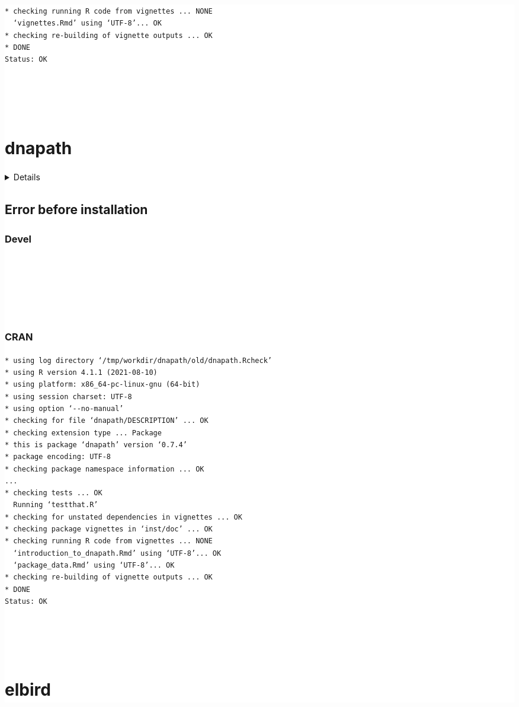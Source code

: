 ```
* checking running R code from vignettes ... NONE
  ‘vignettes.Rmd’ using ‘UTF-8’... OK
* checking re-building of vignette outputs ... OK
* DONE
Status: OK





```
# dnapath

<details></details>

## Error before installation

### Devel

```






```
### CRAN

```
* using log directory ‘/tmp/workdir/dnapath/old/dnapath.Rcheck’
* using R version 4.1.1 (2021-08-10)
* using platform: x86_64-pc-linux-gnu (64-bit)
* using session charset: UTF-8
* using option ‘--no-manual’
* checking for file ‘dnapath/DESCRIPTION’ ... OK
* checking extension type ... Package
* this is package ‘dnapath’ version ‘0.7.4’
* package encoding: UTF-8
* checking package namespace information ... OK
...
* checking tests ... OK
  Running ‘testthat.R’
* checking for unstated dependencies in vignettes ... OK
* checking package vignettes in ‘inst/doc’ ... OK
* checking running R code from vignettes ... NONE
  ‘introduction_to_dnapath.Rmd’ using ‘UTF-8’... OK
  ‘package_data.Rmd’ using ‘UTF-8’... OK
* checking re-building of vignette outputs ... OK
* DONE
Status: OK





```
# elbird
